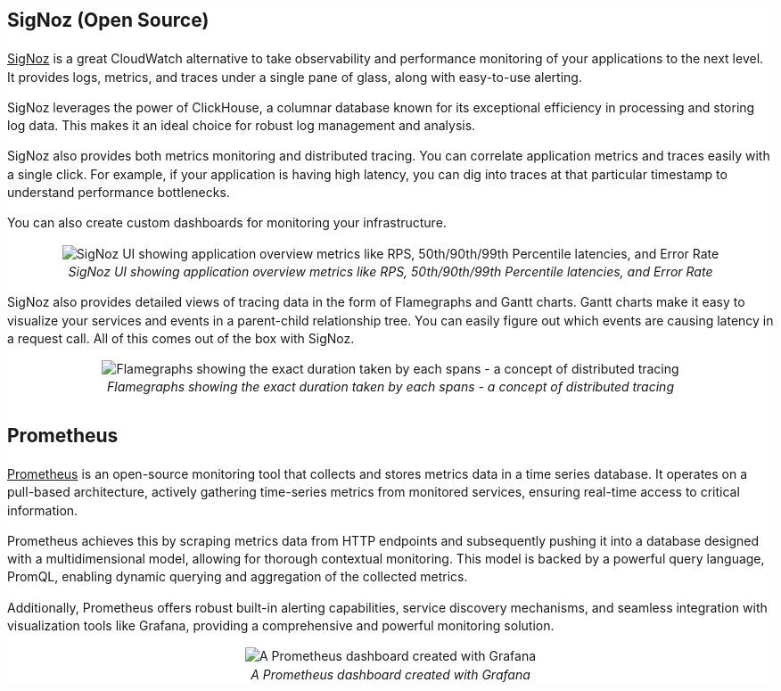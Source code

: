 ## SigNoz (Open Source)

[SigNoz](https://signoz.io/) is a great CloudWatch alternative to take observability and performance monitoring of your applications to the next level. It provides logs, metrics, and traces under a single pane of glass, along with easy-to-use alerting.

SigNoz leverages the power of ClickHouse, a columnar database known for its exceptional efficiency in processing and storing log data. This makes it an ideal choice for robust log management and analysis.

SigNoz also provides both metrics monitoring and distributed tracing. You can correlate application metrics and traces easily with a single click. For example, if your application is having high latency, you can dig into traces at that particular timestamp to understand performance bottlenecks.

You can also create custom dashboards for monitoring your infrastructure.

<figure data-zoomable align='center'>
    <img src="/img/blog/common/signoz_charts_application_metrics.webp" alt="SigNoz UI showing application overview metrics like RPS, 50th/90th/99th Percentile latencies, and Error Rate"/>
    <figcaption><i>SigNoz UI showing application overview metrics like RPS, 50th/90th/99th Percentile latencies, and Error Rate</i></figcaption>
</figure>

SigNoz also provides detailed views of tracing data in the form of Flamegraphs and Gantt charts. Gantt charts make it easy to visualize your services and events in a parent-child relationship tree. You can easily figure out which events are causing latency in a request call. All of this comes out of the box with SigNoz.

<figure data-zoomable align='center'>
    <img src="/img/blog/common/signoz_flamegraphs.webp" alt="Flamegraphs showing the exact duration taken by each spans - a concept of distributed tracing"/>
    <figcaption><i>Flamegraphs showing the exact duration taken by each spans - a concept of distributed tracing</i></figcaption>
</figure>

## Prometheus

<a href = "https://prometheus.io" rel="noopener noreferrer nofollow" target="_blank" >Prometheus</a> is an open-source monitoring tool that collects and stores metrics data in a time series database. It operates on a pull-based architecture, actively gathering time-series metrics from monitored services, ensuring real-time access to critical information.

Prometheus achieves this by scraping metrics data from HTTP endpoints and subsequently pushing it into a database designed with a multidimensional model, allowing for thorough contextual monitoring. This model is backed by a powerful query language, PromQL, enabling dynamic querying and aggregation of the collected metrics.

Additionally, Prometheus offers robust built-in alerting capabilities, service discovery mechanisms, and seamless integration with visualization tools like Grafana, providing a comprehensive and powerful monitoring solution.

<figure data-zoomable align='center'>
    <img src="/img/blog/2023/09/grafana_prometheus.webp" alt="A Prometheus dashboard created with Grafana"/>
    <figcaption><i>A Prometheus dashboard created with Grafana</i></figcaption>
</figure>
